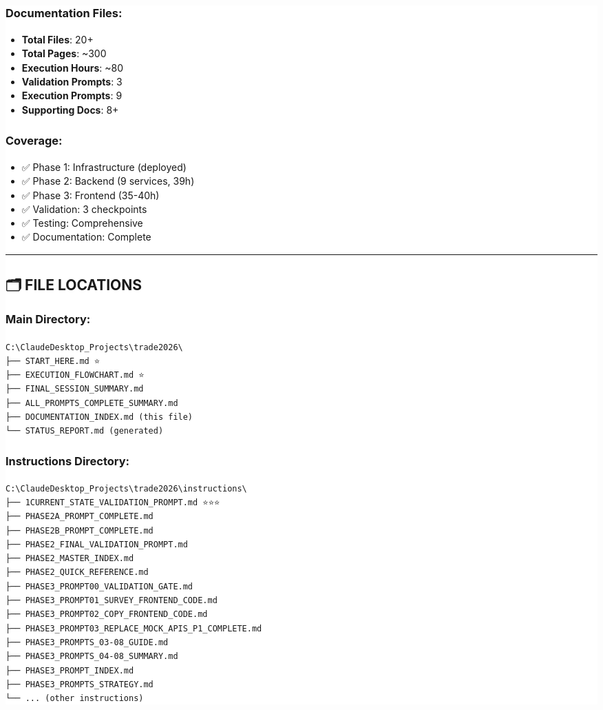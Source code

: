 ### Documentation Files:
- **Total Files**: 20+
- **Total Pages**: ~300
- **Execution Hours**: ~80
- **Validation Prompts**: 3
- **Execution Prompts**: 9
- **Supporting Docs**: 8+

### Coverage:
- ✅ Phase 1: Infrastructure (deployed)
- ✅ Phase 2: Backend (9 services, 39h)
- ✅ Phase 3: Frontend (35-40h)
- ✅ Validation: 3 checkpoints
- ✅ Testing: Comprehensive
- ✅ Documentation: Complete

---

## 🗂️ FILE LOCATIONS

### Main Directory:
```
C:\ClaudeDesktop_Projects\trade2026\
├── START_HERE.md ⭐
├── EXECUTION_FLOWCHART.md ⭐
├── FINAL_SESSION_SUMMARY.md
├── ALL_PROMPTS_COMPLETE_SUMMARY.md
├── DOCUMENTATION_INDEX.md (this file)
└── STATUS_REPORT.md (generated)
```

### Instructions Directory:
```
C:\ClaudeDesktop_Projects\trade2026\instructions\
├── 1CURRENT_STATE_VALIDATION_PROMPT.md ⭐⭐⭐
├── PHASE2A_PROMPT_COMPLETE.md
├── PHASE2B_PROMPT_COMPLETE.md
├── PHASE2_FINAL_VALIDATION_PROMPT.md
├── PHASE2_MASTER_INDEX.md
├── PHASE2_QUICK_REFERENCE.md
├── PHASE3_PROMPT00_VALIDATION_GATE.md
├── PHASE3_PROMPT01_SURVEY_FRONTEND_CODE.md
├── PHASE3_PROMPT02_COPY_FRONTEND_CODE.md
├── PHASE3_PROMPT03_REPLACE_MOCK_APIS_P1_COMPLETE.md
├── PHASE3_PROMPTS_03-08_GUIDE.md
├── PHASE3_PROMPTS_04-08_SUMMARY.md
├── PHASE3_PROMPT_INDEX.md
├── PHASE3_PROMPTS_STRATEGY.md
└── ... (other instructions)
```
